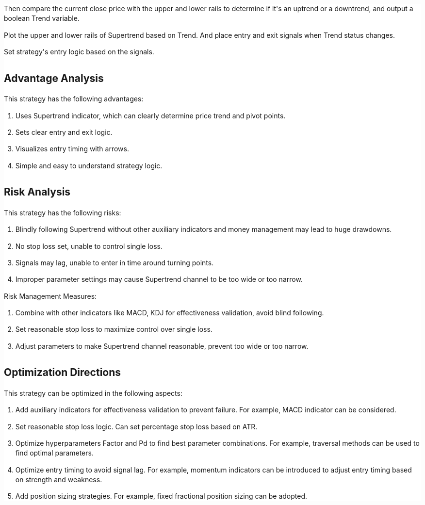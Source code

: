 Then compare the current close price with the upper and lower rails to determine if it's an uptrend or a downtrend, and output a boolean Trend variable.

Plot the upper and lower rails of Supertrend based on Trend. And place entry and exit signals when Trend status changes. 

Set strategy's entry logic based on the signals.

## Advantage Analysis 

This strategy has the following advantages:

1. Uses Supertrend indicator, which can clearly determine price trend and pivot points.

2. Sets clear entry and exit logic.  

3. Visualizes entry timing with arrows.

4. Simple and easy to understand strategy logic.

## Risk Analysis

This strategy has the following risks:

1. Blindly following Supertrend without other auxiliary indicators and money management may lead to huge drawdowns.

2. No stop loss set, unable to control single loss.

3. Signals may lag, unable to enter in time around turning points. 

4. Improper parameter settings may cause Supertrend channel to be too wide or too narrow.

Risk Management Measures:

1. Combine with other indicators like MACD, KDJ for effectiveness validation, avoid blind following.

2. Set reasonable stop loss to maximize control over single loss.

3. Adjust parameters to make Supertrend channel reasonable, prevent too wide or too narrow.

## Optimization Directions

This strategy can be optimized in the following aspects:

1. Add auxiliary indicators for effectiveness validation to prevent failure. For example, MACD indicator can be considered.

2. Set reasonable stop loss logic. Can set percentage stop loss based on ATR.

3. Optimize hyperparameters Factor and Pd to find best parameter combinations. For example, traversal methods can be used to find optimal parameters.  

4. Optimize entry timing to avoid signal lag. For example, momentum indicators can be introduced to adjust entry timing based on strength and weakness.

5. Add position sizing strategies. For example, fixed fractional position sizing can be adopted. 
